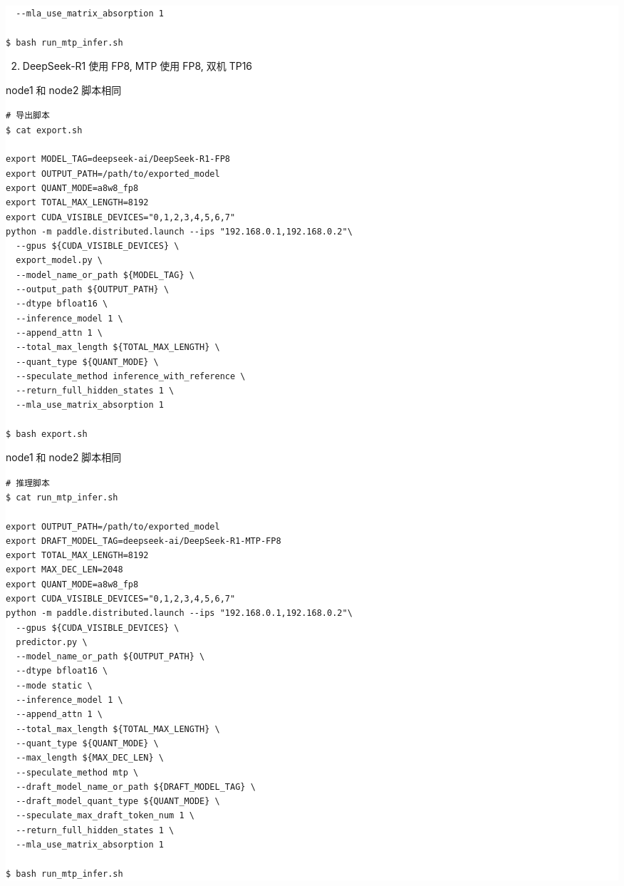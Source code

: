 ```shell
  --mla_use_matrix_absorption 1

$ bash run_mtp_infer.sh
```

2. DeepSeek-R1 使用 FP8, MTP 使用 FP8, 双机 TP16

node1 和 node2 脚本相同
```shell
# 导出脚本
$ cat export.sh

export MODEL_TAG=deepseek-ai/DeepSeek-R1-FP8
export OUTPUT_PATH=/path/to/exported_model
export QUANT_MODE=a8w8_fp8
export TOTAL_MAX_LENGTH=8192
export CUDA_VISIBLE_DEVICES="0,1,2,3,4,5,6,7"
python -m paddle.distributed.launch --ips "192.168.0.1,192.168.0.2"\
  --gpus ${CUDA_VISIBLE_DEVICES} \
  export_model.py \
  --model_name_or_path ${MODEL_TAG} \
  --output_path ${OUTPUT_PATH} \
  --dtype bfloat16 \
  --inference_model 1 \
  --append_attn 1 \
  --total_max_length ${TOTAL_MAX_LENGTH} \
  --quant_type ${QUANT_MODE} \
  --speculate_method inference_with_reference \
  --return_full_hidden_states 1 \
  --mla_use_matrix_absorption 1

$ bash export.sh
```

node1 和 node2 脚本相同
```shell
# 推理脚本
$ cat run_mtp_infer.sh

export OUTPUT_PATH=/path/to/exported_model
export DRAFT_MODEL_TAG=deepseek-ai/DeepSeek-R1-MTP-FP8
export TOTAL_MAX_LENGTH=8192
export MAX_DEC_LEN=2048
export QUANT_MODE=a8w8_fp8
export CUDA_VISIBLE_DEVICES="0,1,2,3,4,5,6,7"
python -m paddle.distributed.launch --ips "192.168.0.1,192.168.0.2"\
  --gpus ${CUDA_VISIBLE_DEVICES} \
  predictor.py \
  --model_name_or_path ${OUTPUT_PATH} \
  --dtype bfloat16 \
  --mode static \
  --inference_model 1 \
  --append_attn 1 \
  --total_max_length ${TOTAL_MAX_LENGTH} \
  --quant_type ${QUANT_MODE} \
  --max_length ${MAX_DEC_LEN} \
  --speculate_method mtp \
  --draft_model_name_or_path ${DRAFT_MODEL_TAG} \
  --draft_model_quant_type ${QUANT_MODE} \
  --speculate_max_draft_token_num 1 \
  --return_full_hidden_states 1 \
  --mla_use_matrix_absorption 1

$ bash run_mtp_infer.sh
```
